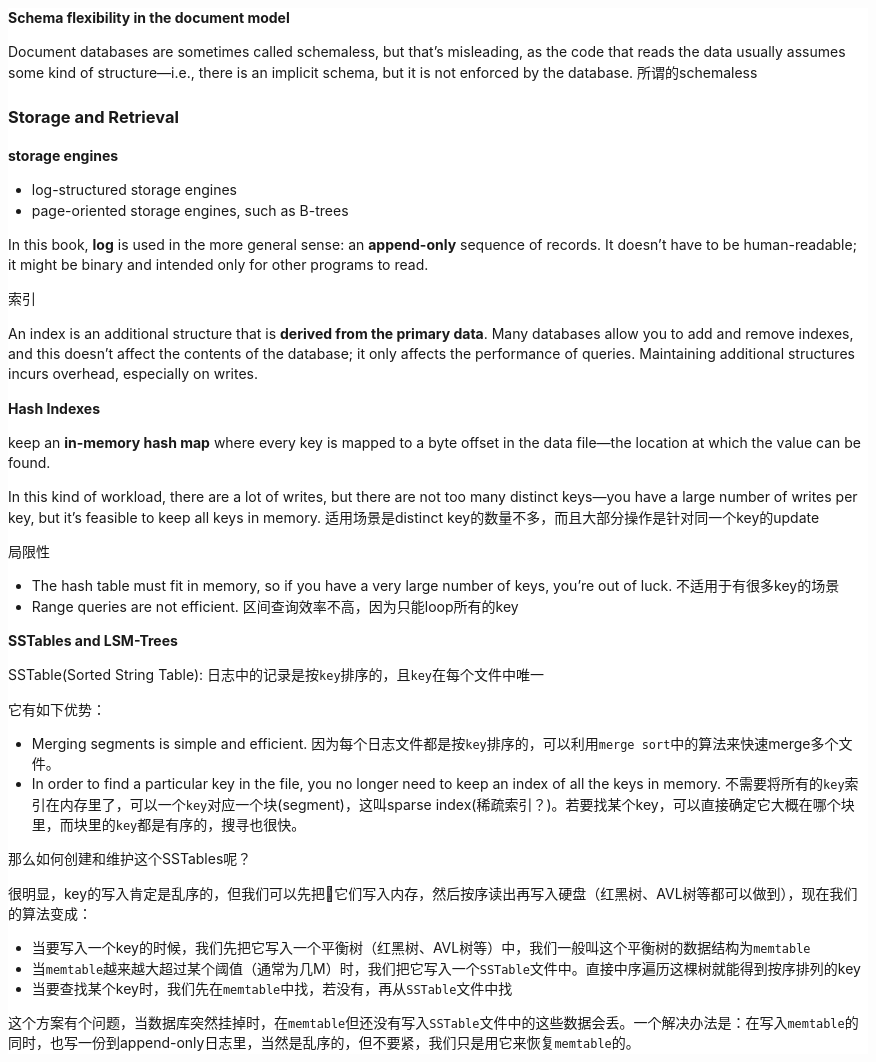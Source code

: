**Schema flexibility in the document model**

Document databases are sometimes called schemaless, but that’s misleading, as the code that reads the data usually assumes some kind of structure—i.e., there is an implicit schema, but it is not enforced by the database. 所谓的schemaless


### Storage and Retrieval

**storage engines**

- log-structured storage engines
- page-oriented storage engines, such as B-trees

In this book, **log** is used in the more general sense: an **append-only** sequence of records. It doesn’t have to be human-readable; it might be binary and intended only for other programs to read.

索引

An index is an additional structure that is **derived from the primary data**. Many databases allow you to add and remove indexes, and this doesn’t affect the contents of the database; it only affects the performance of queries. Maintaining additional structures incurs overhead, especially on writes.

**Hash Indexes**

keep an **in-memory hash map** where every key is mapped to a byte offset in the data file—the location at which the value can be found. 

In this kind of workload, there are a lot of writes, but there are not too many distinct keys—you have a large number of writes per key, but it’s feasible to keep all keys in memory. 适用场景是distinct key的数量不多，而且大部分操作是针对同一个key的update

局限性

- The hash table must fit in memory, so if you have a very large number of keys, you’re out of luck. 不适用于有很多key的场景
- Range queries are not efficient. 区间查询效率不高，因为只能loop所有的key

**SSTables and LSM-Trees**

SSTable(Sorted String Table): 日志中的记录是按`key`排序的，且`key`在每个文件中唯一

它有如下优势：

- Merging segments is simple and efficient. 因为每个日志文件都是按`key`排序的，可以利用`merge sort`中的算法来快速merge多个文件。
- In order to find a particular key in the file, you no longer need to keep an index of all the keys in memory. 不需要将所有的`key`索引在内存里了，可以一个`key`对应一个块(segment)，这叫sparse index(稀疏索引？)。若要找某个key，可以直接确定它大概在哪个块里，而块里的`key`都是有序的，搜寻也很快。

那么如何创建和维护这个SSTables呢？

很明显，key的写入肯定是乱序的，但我们可以先把它们写入内存，然后按序读出再写入硬盘（红黑树、AVL树等都可以做到），现在我们的算法变成：

- 当要写入一个key的时候，我们先把它写入一个平衡树（红黑树、AVL树等）中，我们一般叫这个平衡树的数据结构为`memtable`
- 当`memtable`越来越大超过某个阈值（通常为几M）时，我们把它写入一个`SSTable`文件中。直接中序遍历这棵树就能得到按序排列的key
- 当要查找某个key时，我们先在`memtable`中找，若没有，再从`SSTable`文件中找

这个方案有个问题，当数据库突然挂掉时，在`memtable`但还没有写入`SSTable`文件中的这些数据会丢。一个解决办法是：在写入`memtable`的同时，也写一份到append-only日志里，当然是乱序的，但不要紧，我们只是用它来恢复`memtable`的。
